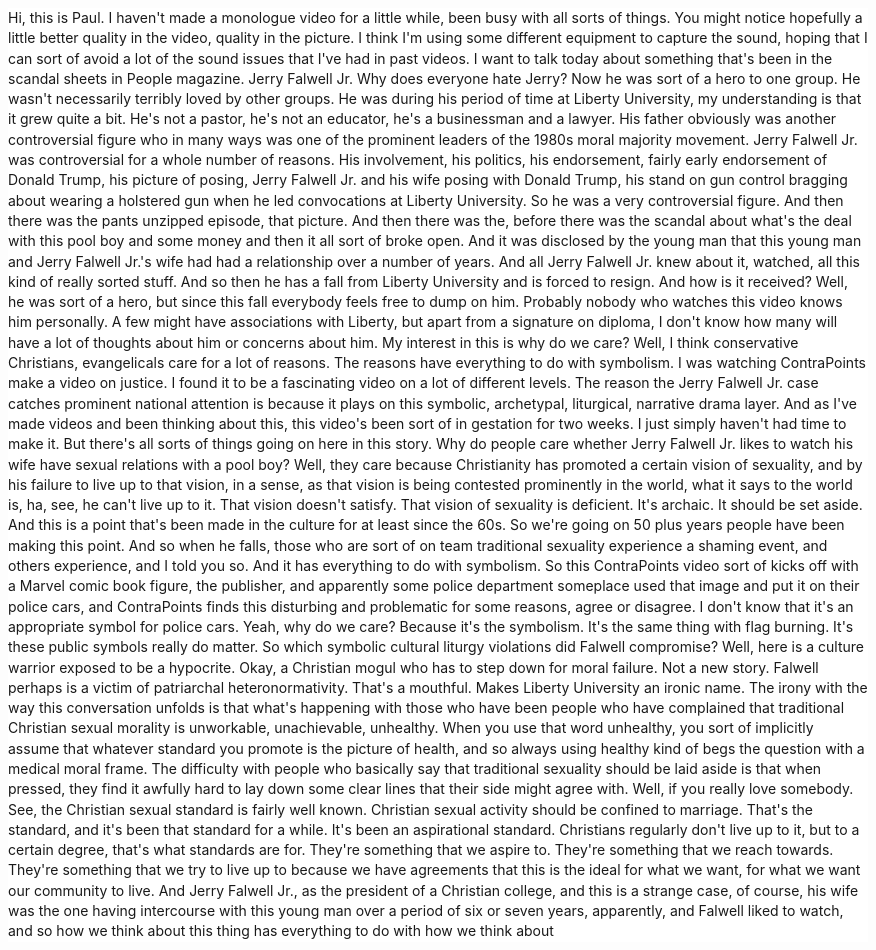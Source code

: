  Hi, this is Paul. I haven't made a monologue video for a little while, been busy with all sorts of things. You might notice hopefully a little better quality in the video, quality in the picture. I think I'm using some different equipment to capture the sound, hoping that I can sort of avoid a lot of the sound issues that I've had in past videos. I want to talk today about something that's been in the scandal sheets in People magazine. Jerry Falwell Jr. Why does everyone hate Jerry? Now he was sort of a hero to one group. He wasn't necessarily terribly loved by other groups. He was during his period of time at Liberty University, my understanding is that it grew quite a bit. He's not a pastor, he's not an educator, he's a businessman and a lawyer. His father obviously was another controversial figure who in many ways was one of the prominent leaders of the 1980s moral majority movement. Jerry Falwell Jr. was controversial for a whole number of reasons. His involvement, his politics, his endorsement, fairly early endorsement of Donald Trump, his picture of posing, Jerry Falwell Jr. and his wife posing with Donald Trump, his stand on gun control bragging about wearing a holstered gun when he led convocations at Liberty University. So he was a very controversial figure. And then there was the pants unzipped episode, that picture. And then there was the, before there was the scandal about what's the deal with this pool boy and some money and then it all sort of broke open. And it was disclosed by the young man that this young man and Jerry Falwell Jr.'s wife had had a relationship over a number of years. And all Jerry Falwell Jr. knew about it, watched, all this kind of really sorted stuff. And so then he has a fall from Liberty University and is forced to resign. And how is it received? Well, he was sort of a hero, but since this fall everybody feels free to dump on him. Probably nobody who watches this video knows him personally. A few might have associations with Liberty, but apart from a signature on diploma, I don't know how many will have a lot of thoughts about him or concerns about him. My interest in this is why do we care? Well, I think conservative Christians, evangelicals care for a lot of reasons. The reasons have everything to do with symbolism. I was watching ContraPoints make a video on justice. I found it to be a fascinating video on a lot of different levels. The reason the Jerry Falwell Jr. case catches prominent national attention is because it plays on this symbolic, archetypal, liturgical, narrative drama layer. And as I've made videos and been thinking about this, this video's been sort of in gestation for two weeks. I just simply haven't had time to make it. But there's all sorts of things going on here in this story. Why do people care whether Jerry Falwell Jr. likes to watch his wife have sexual relations with a pool boy? Well, they care because Christianity has promoted a certain vision of sexuality, and by his failure to live up to that vision, in a sense, as that vision is being contested prominently in the world, what it says to the world is, ha, see, he can't live up to it. That vision doesn't satisfy. That vision of sexuality is deficient. It's archaic. It should be set aside. And this is a point that's been made in the culture for at least since the 60s. So we're going on 50 plus years people have been making this point. And so when he falls, those who are sort of on team traditional sexuality experience a shaming event, and others experience, and I told you so. And it has everything to do with symbolism. So this ContraPoints video sort of kicks off with a Marvel comic book figure, the publisher, and apparently some police department someplace used that image and put it on their police cars, and ContraPoints finds this disturbing and problematic for some reasons, agree or disagree. I don't know that it's an appropriate symbol for police cars. Yeah, why do we care? Because it's the symbolism. It's the same thing with flag burning. It's these public symbols really do matter. So which symbolic cultural liturgy violations did Falwell compromise? Well, here is a culture warrior exposed to be a hypocrite. Okay, a Christian mogul who has to step down for moral failure. Not a new story. Falwell perhaps is a victim of patriarchal heteronormativity. That's a mouthful. Makes Liberty University an ironic name. The irony with the way this conversation unfolds is that what's happening with those who have been people who have complained that traditional Christian sexual morality is unworkable, unachievable, unhealthy. When you use that word unhealthy, you sort of implicitly assume that whatever standard you promote is the picture of health, and so always using healthy kind of begs the question with a medical moral frame. The difficulty with people who basically say that traditional sexuality should be laid aside is that when pressed, they find it awfully hard to lay down some clear lines that their side might agree with. Well, if you really love somebody. See, the Christian sexual standard is fairly well known. Christian sexual activity should be confined to marriage. That's the standard, and it's been that standard for a while. It's been an aspirational standard. Christians regularly don't live up to it, but to a certain degree, that's what standards are for. They're something that we aspire to. They're something that we reach towards. They're something that we try to live up to because we have agreements that this is the ideal for what we want, for what we want our community to live. And Jerry Falwell Jr., as the president of a Christian college, and this is a strange case, of course, his wife was the one having intercourse with this young man over a period of six or seven years, apparently, and Falwell liked to watch, and so how we think about this thing has everything to do with how we think about